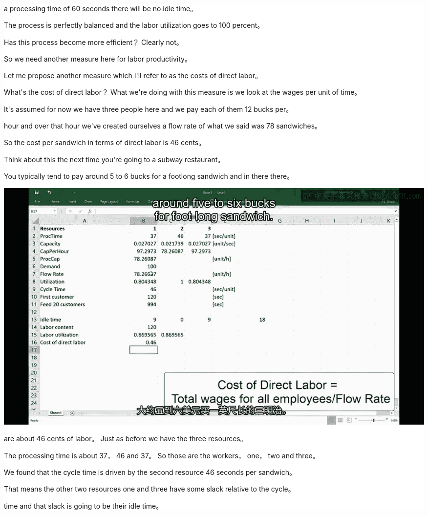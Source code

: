 a processing time of 60 seconds there will be no idle time。

The process is perfectly balanced and the labor utilization goes to 100 percent。

Has this process become more efficient？ Clearly not。

So we need another measure here for labor productivity。

Let me propose another measure which I'll refer to as the costs of direct labor。

What's the cost of direct labor？ What we're doing with this measure is we look at the wages per unit of time。

It's assumed for now we have three people here and we pay each of them 12 bucks per。

hour and over that hour we've created ourselves a flow rate of what we said was 78 sandwiches。

So the cost per sandwich in terms of direct labor is 46 cents。

Think about this the next time you're going to a subway restaurant。

You typically tend to pay around 5 to 6 bucks for a footlong sandwich and in there there。

![](img/d8e414833c53ee2a9f2e0164d0c4f680_3.png)

are about 46 cents of labor。 Just as before we have the three resources。

The processing time is about 37， 46 and 37。 So those are the workers， one， two and three。

We found that the cycle time is driven by the second resource 46 seconds per sandwich。

That means the other two resources one and three have some slack relative to the cycle。

time and that slack is going to be their idle time。
